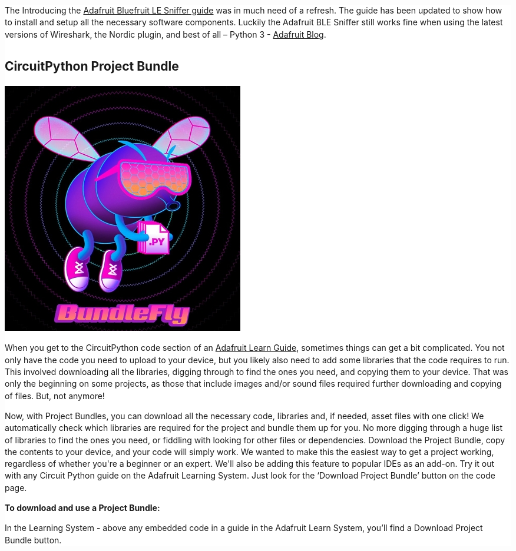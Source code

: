 The Introducing the [Adafruit Bluefruit LE Sniffer guide](https://learn.adafruit.com/introducing-the-adafruit-bluefruit-le-sniffer) was in much need of a refresh. The guide has been updated to show how to install and setup all the necessary software components. Luckily the Adafruit BLE Sniffer still works fine when using the latest versions of Wireshark, the Nordic plugin, and best of all – Python 3 - [Adafruit Blog](https://blog.adafruit.com/2021/10/22/updated-guide-introducing-the-adafruit-bluefruit-le-sniffer-adafruitlearningsystem-adafruit/).

## CircuitPython Project Bundle

[![BundleFly](../assets/20211026/20211026bundlefly.jpg)](https://learn.adafruit.com/)

When you get to the CircuitPython code section of an [Adafruit Learn Guide](https://learn.adafruit.com/), sometimes things can get a bit complicated. You not only have the code you need to upload to your device, but you likely also need to add some libraries that the code requires to run. This involved downloading all the libraries, digging through to find the ones you need, and copying them to your device. That was only the beginning on some projects, as those that include images and/or sound files required further downloading and copying of files. But, not anymore!

Now, with Project Bundles, you can download all the necessary code, libraries and, if needed, asset files with one click! We automatically check which libraries are required for the project and bundle them up for you. No more digging through a huge list of libraries to find the ones you need, or fiddling with looking for other files or dependencies. Download the Project Bundle, copy the contents to your device, and your code will simply work. We wanted to make this the easiest way to get a project working, regardless of whether you're a beginner or an expert. We'll also be adding this feature to popular IDEs as an add-on. Try it out with any Circuit Python guide on the Adafruit Learning System. Just look for the ‘Download Project Bundle’ button on the code page. 

**To download and use a Project Bundle:**

In the Learning System - above any embedded code in a guide in the Adafruit Learn System, you’ll find a Download Project Bundle button.
